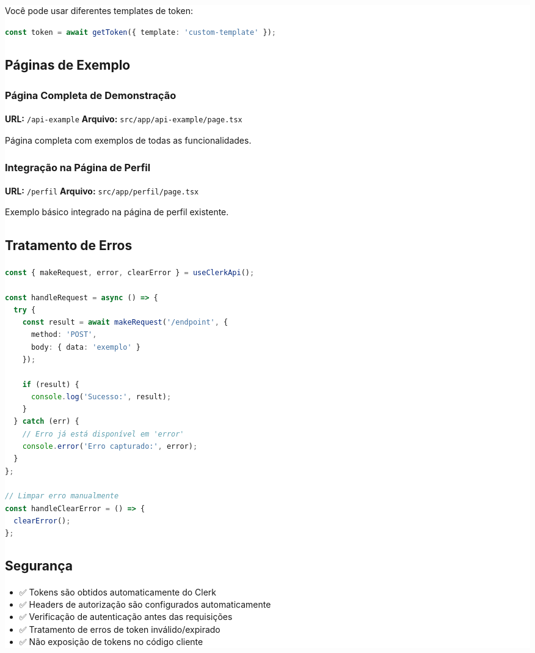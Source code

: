 Você pode usar diferentes templates de token:

```typescript
const token = await getToken({ template: 'custom-template' });
```

## Páginas de Exemplo

### Página Completa de Demonstração

**URL:** `/api-example`
**Arquivo:** `src/app/api-example/page.tsx`

Página completa com exemplos de todas as funcionalidades.

### Integração na Página de Perfil

**URL:** `/perfil`
**Arquivo:** `src/app/perfil/page.tsx`

Exemplo básico integrado na página de perfil existente.

## Tratamento de Erros

```typescript
const { makeRequest, error, clearError } = useClerkApi();

const handleRequest = async () => {
  try {
    const result = await makeRequest('/endpoint', {
      method: 'POST',
      body: { data: 'exemplo' }
    });
    
    if (result) {
      console.log('Sucesso:', result);
    }
  } catch (err) {
    // Erro já está disponível em 'error'
    console.error('Erro capturado:', error);
  }
};

// Limpar erro manualmente
const handleClearError = () => {
  clearError();
};
```

## Segurança

- ✅ Tokens são obtidos automaticamente do Clerk
- ✅ Headers de autorização são configurados automaticamente
- ✅ Verificação de autenticação antes das requisições
- ✅ Tratamento de erros de token inválido/expirado
- ✅ Não exposição de tokens no código cliente
